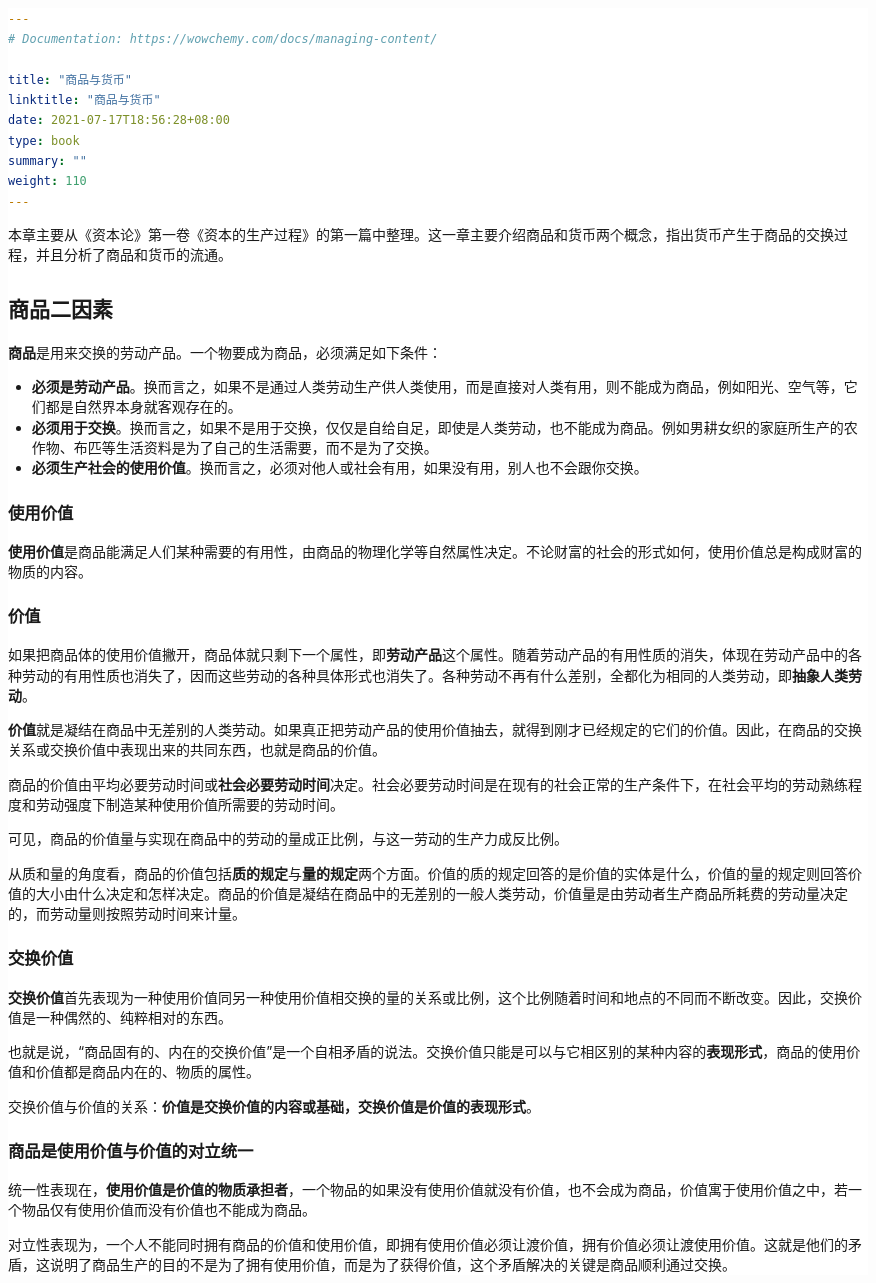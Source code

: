 ```yaml
---
# Documentation: https://wowchemy.com/docs/managing-content/

title: "商品与货币"
linktitle: "商品与货币"
date: 2021-07-17T18:56:28+08:00
type: book
summary: ""
weight: 110
---
```


本章主要从《资本论》第一卷《资本的生产过程》的第一篇中整理。这一章主要介绍商品和货币两个概念，指出货币产生于商品的交换过程，并且分析了商品和货币的流通。



## 商品二因素

**商品**是用来交换的劳动产品。一个物要成为商品，必须满足如下条件：

- **必须是劳动产品**。换而言之，如果不是通过人类劳动生产供人类使用，而是直接对人类有用，则不能成为商品，例如阳光、空气等，它们都是自然界本身就客观存在的。
- **必须用于交换**。换而言之，如果不是用于交换，仅仅是自给自足，即使是人类劳动，也不能成为商品。例如男耕女织的家庭所生产的农作物、布匹等生活资料是为了自己的生活需要，而不是为了交换。
- **必须生产社会的使用价值**。换而言之，必须对他人或社会有用，如果没有用，别人也不会跟你交换。

### 使用价值

**使用价值**是商品能满足人们某种需要的有用性，由商品的物理化学等自然属性决定。不论财富的社会的形式如何，使用价值总是构成财富的物质的内容。

### 价值

如果把商品体的使用价值撇开，商品体就只剩下一个属性，即**劳动产品**这个属性。随着劳动产品的有用性质的消失，体现在劳动产品中的各种劳动的有用性质也消失了，因而这些劳动的各种具体形式也消失了。各种劳动不再有什么差别，全都化为相同的人类劳动，即**抽象人类劳动**。

**价值**就是凝结在商品中无差别的人类劳动。如果真正把劳动产品的使用价值抽去，就得到刚才已经规定的它们的价值。因此，在商品的交换关系或交换价值中表现出来的共同东西，也就是商品的价值。

商品的价值由平均必要劳动时间或**社会必要劳动时间**决定。社会必要劳动时间是在现有的社会正常的生产条件下，在社会平均的劳动熟练程度和劳动强度下制造某种使用价值所需要的劳动时间。

可见，商品的价值量与实现在商品中的劳动的量成正比例，与这一劳动的生产力成反比例。

从质和量的角度看，商品的价值包括**质的规定**与**量的规定**两个方面。价值的质的规定回答的是价值的实体是什么，价值的量的规定则回答价值的大小由什么决定和怎样决定。商品的价值是凝结在商品中的无差别的一般人类劳动，价值量是由劳动者生产商品所耗费的劳动量决定的，而劳动量则按照劳动时间来计量。

### 交换价值

**交换价值**首先表现为一种使用价值同另一种使用价值相交换的量的关系或比例，这个比例随着时间和地点的不同而不断改变。因此，交换价值是一种偶然的、纯粹相对的东西。

也就是说，“商品固有的、内在的交换价值”是一个自相矛盾的说法。交换价值只能是可以与它相区别的某种内容的**表现形式**，商品的使用价值和价值都是商品内在的、物质的属性。

交换价值与价值的关系：**价值是交换价值的内容或基础，交换价值是价值的表现形式**。

### 商品是使用价值与价值的对立统一

统一性表现在，**使用价值是价值的物质承担者**，一个物品的如果没有使用价值就没有价值，也不会成为商品，价值寓于使用价值之中，若一个物品仅有使用价值而没有价值也不能成为商品。

对立性表现为，一个人不能同时拥有商品的价值和使用价值，即拥有使用价值必须让渡价值，拥有价值必须让渡使用价值。这就是他们的矛盾，这说明了商品生产的目的不是为了拥有使用价值，而是为了获得价值，这个矛盾解决的关键是商品顺利通过交换。

